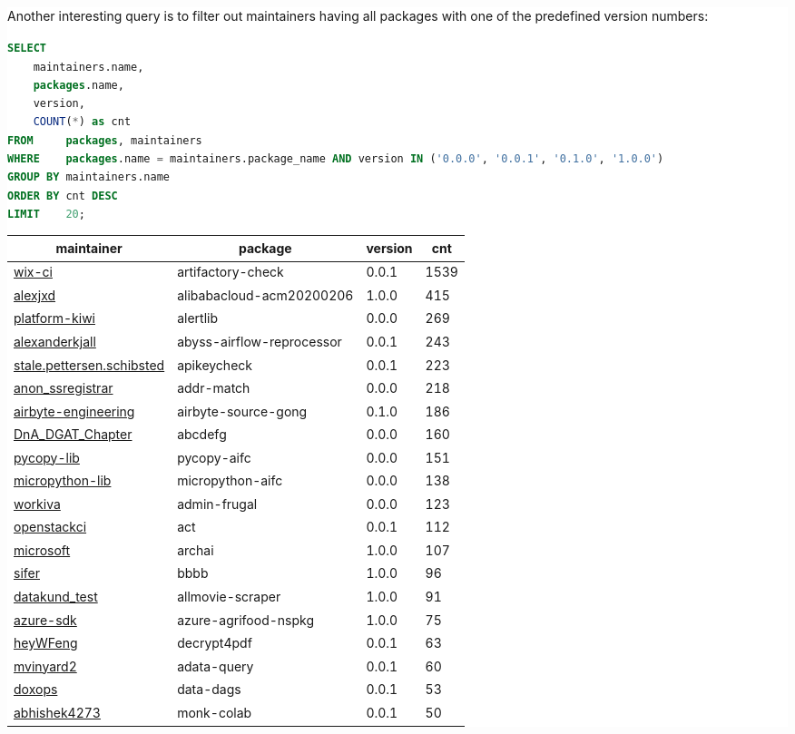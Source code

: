 Another interesting query is to filter out maintainers having all packages with one of the predefined version numbers:

```sql
SELECT
    maintainers.name,
    packages.name,
    version,
    COUNT(*) as cnt
FROM     packages, maintainers
WHERE    packages.name = maintainers.package_name AND version IN ('0.0.0', '0.0.1', '0.1.0', '1.0.0')
GROUP BY maintainers.name
ORDER BY cnt DESC
LIMIT    20;
```

|           maintainer            |           package            | version | cnt  |
|---------------------------|---------------------------|---------|------|
| [wix-ci](https://pypi.org/user/wix-ci)                    | artifactory-check         | 0.0.1   | 1539 |
| [alexjxd](https://pypi.org/user/alexjxd)                   | alibabacloud-acm20200206  | 1.0.0   | 415  |
| [platform-kiwi](https://pypi.org/user/platform-kiwi)             | alertlib                  | 0.0.0   | 269  |
| [alexanderkjall](https://pypi.org/user/alexanderkjall)            | abyss-airflow-reprocessor | 0.0.1   | 243  |
| [stale.pettersen.schibsted](https://pypi.org/user/stale.pettersen.schibsted) | apikeycheck               | 0.0.1   | 223  |
| [anon_ssregistrar](https://pypi.org/user/anon_ssregistrar)          | addr-match                | 0.0.0   | 218  |
| [airbyte-engineering](https://pypi.org/user/airbyte-engineering)       | airbyte-source-gong       | 0.1.0   | 186  |
| [DnA_DGAT_Chapter](https://pypi.org/user/DnA_DGAT_Chapter)          | abcdefg                   | 0.0.0   | 160  |
| [pycopy-lib](https://pypi.org/user/pycopy-lib)                | pycopy-aifc               | 0.0.0   | 151  |
| [micropython-lib](https://pypi.org/user/micropython-lib)           | micropython-aifc          | 0.0.0   | 138  |
| [workiva](https://pypi.org/user/workiva)                   | admin-frugal              | 0.0.0   | 123  |
| [openstackci](https://pypi.org/user/openstackci)               | act                       | 0.0.1   | 112  |
| [microsoft](https://pypi.org/user/microsoft)                 | archai                    | 1.0.0   | 107  |
| [sifer](https://pypi.org/user/sifer)                     | bbbb                      | 1.0.0   | 96   |
| [datakund_test](https://pypi.org/user/datakund_test)             | allmovie-scraper          | 1.0.0   | 91   |
| [azure-sdk](https://pypi.org/user/azure-sdk)                 | azure-agrifood-nspkg      | 1.0.0   | 75   |
| [heyWFeng](https://pypi.org/user/heyWFeng)                  | decrypt4pdf               | 0.0.1   | 63   |
| [mvinyard2](https://pypi.org/user/mvinyard2)                 | adata-query               | 0.0.1   | 60   |
| [doxops](https://pypi.org/user/doxops)                    | data-dags                 | 0.0.1   | 53   |
| [abhishek4273](https://pypi.org/user/abhishek4273)              | monk-colab                | 0.0.1   | 50   |
